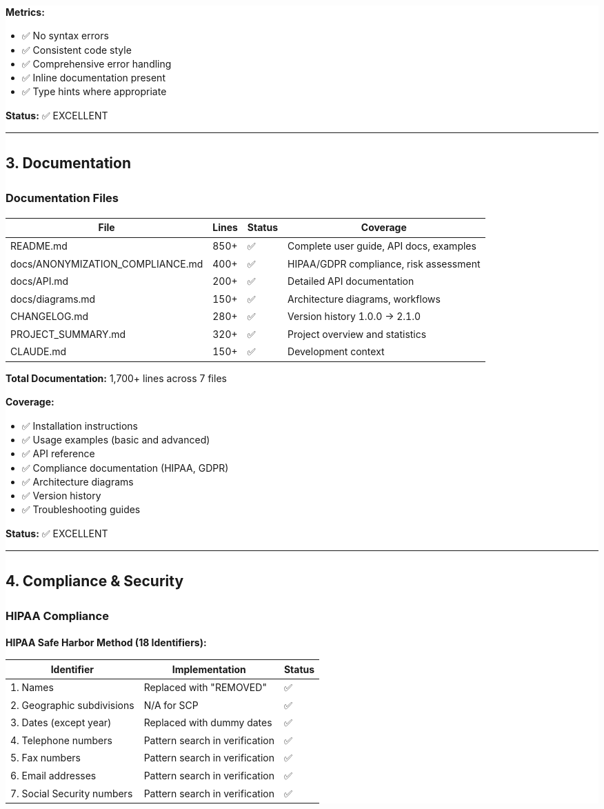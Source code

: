 **Metrics:**
- ✅ No syntax errors
- ✅ Consistent code style
- ✅ Comprehensive error handling
- ✅ Inline documentation present
- ✅ Type hints where appropriate

**Status:** ✅ EXCELLENT

---

## 3. Documentation

### Documentation Files

| File | Lines | Status | Coverage |
|------|-------|--------|----------|
| README.md | 850+ | ✅ | Complete user guide, API docs, examples |
| docs/ANONYMIZATION_COMPLIANCE.md | 400+ | ✅ | HIPAA/GDPR compliance, risk assessment |
| docs/API.md | 200+ | ✅ | Detailed API documentation |
| docs/diagrams.md | 150+ | ✅ | Architecture diagrams, workflows |
| CHANGELOG.md | 280+ | ✅ | Version history 1.0.0 → 2.1.0 |
| PROJECT_SUMMARY.md | 320+ | ✅ | Project overview and statistics |
| CLAUDE.md | 150+ | ✅ | Development context |

**Total Documentation:** 1,700+ lines across 7 files

**Coverage:**
- ✅ Installation instructions
- ✅ Usage examples (basic and advanced)
- ✅ API reference
- ✅ Compliance documentation (HIPAA, GDPR)
- ✅ Architecture diagrams
- ✅ Version history
- ✅ Troubleshooting guides

**Status:** ✅ EXCELLENT

---

## 4. Compliance & Security

### HIPAA Compliance

**HIPAA Safe Harbor Method (18 Identifiers):**

| Identifier | Implementation | Status |
|------------|----------------|--------|
| 1. Names | Replaced with "REMOVED" | ✅ |
| 2. Geographic subdivisions | N/A for SCP | ✅ |
| 3. Dates (except year) | Replaced with dummy dates | ✅ |
| 4. Telephone numbers | Pattern search in verification | ✅ |
| 5. Fax numbers | Pattern search in verification | ✅ |
| 6. Email addresses | Pattern search in verification | ✅ |
| 7. Social Security numbers | Pattern search in verification | ✅ |